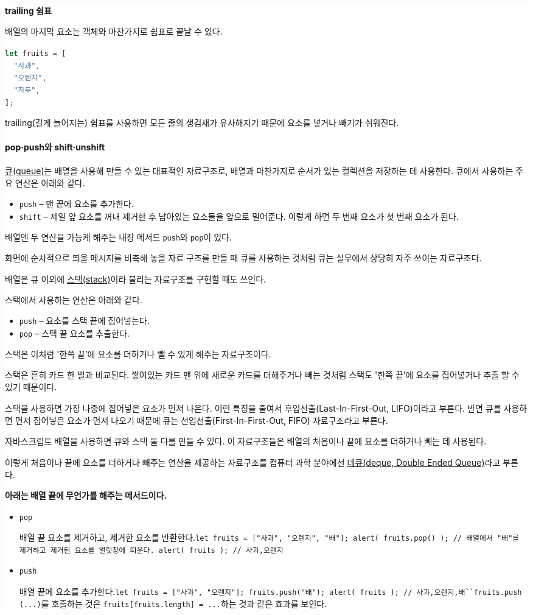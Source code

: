

**trailing 쉼표**

배열의 마지막 요소는 객체와 마찬가지로 쉼표로 끝날 수 있다.

```javascript
let fruits = [
  "사과",
  "오렌지",
  "자두",
];
```

trailing(길게 늘어지는) 쉼표를 사용하면 모든 줄의 생김새가 유사해지기 때문에 요소를 넣거나 빼기가 쉬워진다.





#### pop·push와 shift·unshift

[큐(queue)](https://en.wikipedia.org/wiki/Queue_(abstract_data_type))는 배열을 사용해 만들 수 있는 대표적인 자료구조로, 배열과 마찬가지로 순서가 있는 컬렉션을 저장하는 데 사용한다. 큐에서 사용하는 주요 연산은 아래와 같다.

- `push` – 맨 끝에 요소를 추가한다.
- `shift` – 제일 앞 요소를 꺼내 제거한 후 남아있는 요소들을 앞으로 밀어준다. 이렇게 하면 두 번째 요소가 첫 번째 요소가 된다.

배열엔 두 연산을 가능케 해주는 내장 메서드 `push`와 `pop`이 있다.

화면에 순차적으로 띄울 메시지를 비축해 놓을 자료 구조를 만들 때 큐를 사용하는 것처럼 큐는 실무에서 상당히 자주 쓰이는 자료구조다.

배열은 큐 이외에 [스택(stack)](https://en.wikipedia.org/wiki/Stack_(abstract_data_type))이라 불리는 자료구조를 구현할 때도 쓰인다.

스택에서 사용하는 연산은 아래와 같다.

- `push` – 요소를 스택 끝에 집어넣는다.
- `pop` – 스택 끝 요소를 추출한다.

스택은 이처럼 '한쪽 끝’에 요소를 더하거나 뺄 수 있게 해주는 자료구조이다.

스택은 흔히 카드 한 벌과 비교된다. 쌓여있는 카드 맨 위에 새로운 카드를 더해주거나 빼는 것처럼 스택도 '한쪽 끝’에 요소를 집어넣거나 추출 할 수 있기 때문이다.

스택을 사용하면 가장 나중에 집어넣은 요소가 먼저 나온다. 이런 특징을 줄여서 후입선출(Last-In-First-Out, LIFO)이라고 부른다. 반면 큐를 사용하면 먼저 집어넣은 요소가 먼저 나오기 때문에 큐는 선입선출(First-In-First-Out, FIFO) 자료구조라고 부른다.

자바스크립트 배열을 사용하면 큐와 스택 둘 다를 만들 수 있다. 이 자료구조들은 배열의 처음이나 끝에 요소를 더하거나 빼는 데 사용된다.

이렇게 처음이나 끝에 요소를 더하거나 빼주는 연산을 제공하는 자료구조를 컴퓨터 과학 분야에선 [데큐(deque, Double Ended Queue)](https://en.wikipedia.org/wiki/Double-ended_queue)라고 부른다.



**아래는 배열 끝에 무언가를 해주는 메서드이다.**

- `pop`

  배열 끝 요소를 제거하고, 제거한 요소를 반환한다.`let fruits = ["사과", "오렌지", "배"]; alert( fruits.pop() ); // 배열에서 "배"를 제거하고 제거된 요소를 얼럿창에 띄운다. alert( fruits ); // 사과,오렌지`

- `push`

  배열 끝에 요소를 추가한다.`let fruits = ["사과", "오렌지"]; fruits.push("배"); alert( fruits ); // 사과,오렌지,배``fruits.push(...)`를 호출하는 것은 `fruits[fruits.length] = ...`하는 것과 같은 효과를 보인다.
